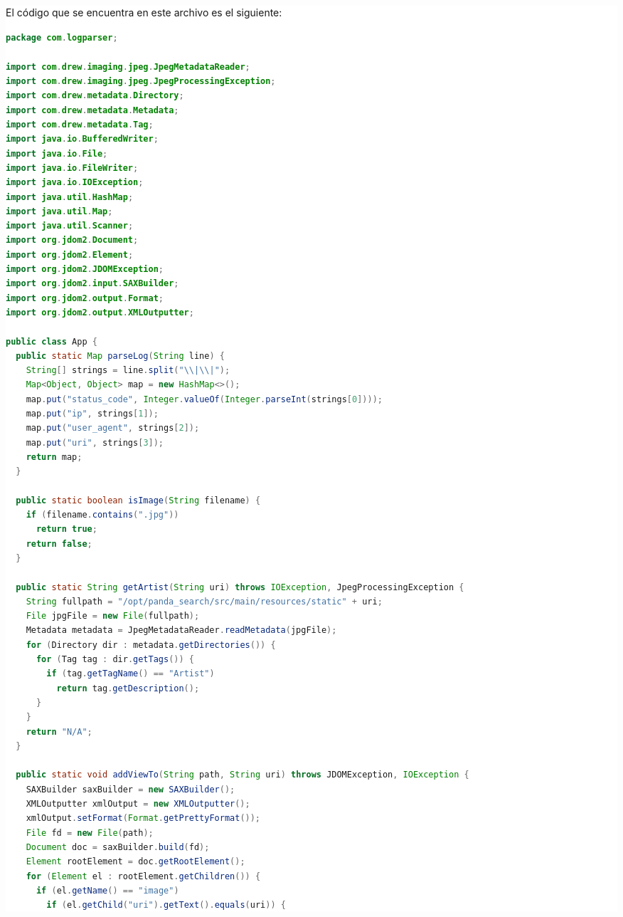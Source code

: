 El código que se encuentra en este archivo es el siguiente:


```java 
package com.logparser;

import com.drew.imaging.jpeg.JpegMetadataReader;
import com.drew.imaging.jpeg.JpegProcessingException;
import com.drew.metadata.Directory;
import com.drew.metadata.Metadata;
import com.drew.metadata.Tag;
import java.io.BufferedWriter;
import java.io.File;
import java.io.FileWriter;
import java.io.IOException;
import java.util.HashMap;
import java.util.Map;
import java.util.Scanner;
import org.jdom2.Document;
import org.jdom2.Element;
import org.jdom2.JDOMException;
import org.jdom2.input.SAXBuilder;
import org.jdom2.output.Format;
import org.jdom2.output.XMLOutputter;

public class App {
  public static Map parseLog(String line) {
    String[] strings = line.split("\\|\\|");
    Map<Object, Object> map = new HashMap<>();
    map.put("status_code", Integer.valueOf(Integer.parseInt(strings[0])));
    map.put("ip", strings[1]);
    map.put("user_agent", strings[2]);
    map.put("uri", strings[3]);
    return map;
  }
  
  public static boolean isImage(String filename) {
    if (filename.contains(".jpg"))
      return true; 
    return false;
  }
  
  public static String getArtist(String uri) throws IOException, JpegProcessingException {
    String fullpath = "/opt/panda_search/src/main/resources/static" + uri;
    File jpgFile = new File(fullpath);
    Metadata metadata = JpegMetadataReader.readMetadata(jpgFile);
    for (Directory dir : metadata.getDirectories()) {
      for (Tag tag : dir.getTags()) {
        if (tag.getTagName() == "Artist")
          return tag.getDescription(); 
      } 
    } 
    return "N/A";
  }
  
  public static void addViewTo(String path, String uri) throws JDOMException, IOException {
    SAXBuilder saxBuilder = new SAXBuilder();
    XMLOutputter xmlOutput = new XMLOutputter();
    xmlOutput.setFormat(Format.getPrettyFormat());
    File fd = new File(path);
    Document doc = saxBuilder.build(fd);
    Element rootElement = doc.getRootElement();
    for (Element el : rootElement.getChildren()) {
      if (el.getName() == "image")
        if (el.getChild("uri").getText().equals(uri)) {
```